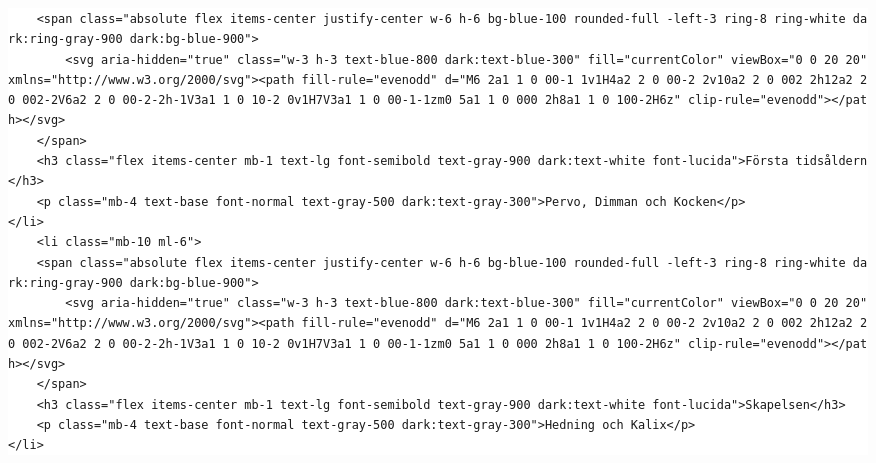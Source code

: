         <span class="absolute flex items-center justify-center w-6 h-6 bg-blue-100 rounded-full -left-3 ring-8 ring-white dark:ring-gray-900 dark:bg-blue-900">
            <svg aria-hidden="true" class="w-3 h-3 text-blue-800 dark:text-blue-300" fill="currentColor" viewBox="0 0 20 20" xmlns="http://www.w3.org/2000/svg"><path fill-rule="evenodd" d="M6 2a1 1 0 00-1 1v1H4a2 2 0 00-2 2v10a2 2 0 002 2h12a2 2 0 002-2V6a2 2 0 00-2-2h-1V3a1 1 0 10-2 0v1H7V3a1 1 0 00-1-1zm0 5a1 1 0 000 2h8a1 1 0 100-2H6z" clip-rule="evenodd"></path></svg>
        </span>
        <h3 class="flex items-center mb-1 text-lg font-semibold text-gray-900 dark:text-white font-lucida">Första tidsåldern</h3>
        <p class="mb-4 text-base font-normal text-gray-500 dark:text-gray-300">Pervo, Dimman och Kocken</p>
    </li>
        <li class="mb-10 ml-6">            
        <span class="absolute flex items-center justify-center w-6 h-6 bg-blue-100 rounded-full -left-3 ring-8 ring-white dark:ring-gray-900 dark:bg-blue-900">
            <svg aria-hidden="true" class="w-3 h-3 text-blue-800 dark:text-blue-300" fill="currentColor" viewBox="0 0 20 20" xmlns="http://www.w3.org/2000/svg"><path fill-rule="evenodd" d="M6 2a1 1 0 00-1 1v1H4a2 2 0 00-2 2v10a2 2 0 002 2h12a2 2 0 002-2V6a2 2 0 00-2-2h-1V3a1 1 0 10-2 0v1H7V3a1 1 0 00-1-1zm0 5a1 1 0 000 2h8a1 1 0 100-2H6z" clip-rule="evenodd"></path></svg>
        </span>
        <h3 class="flex items-center mb-1 text-lg font-semibold text-gray-900 dark:text-white font-lucida">Skapelsen</h3>
        <p class="mb-4 text-base font-normal text-gray-500 dark:text-gray-300">Hedning och Kalix</p>
    </li>
</ol>
